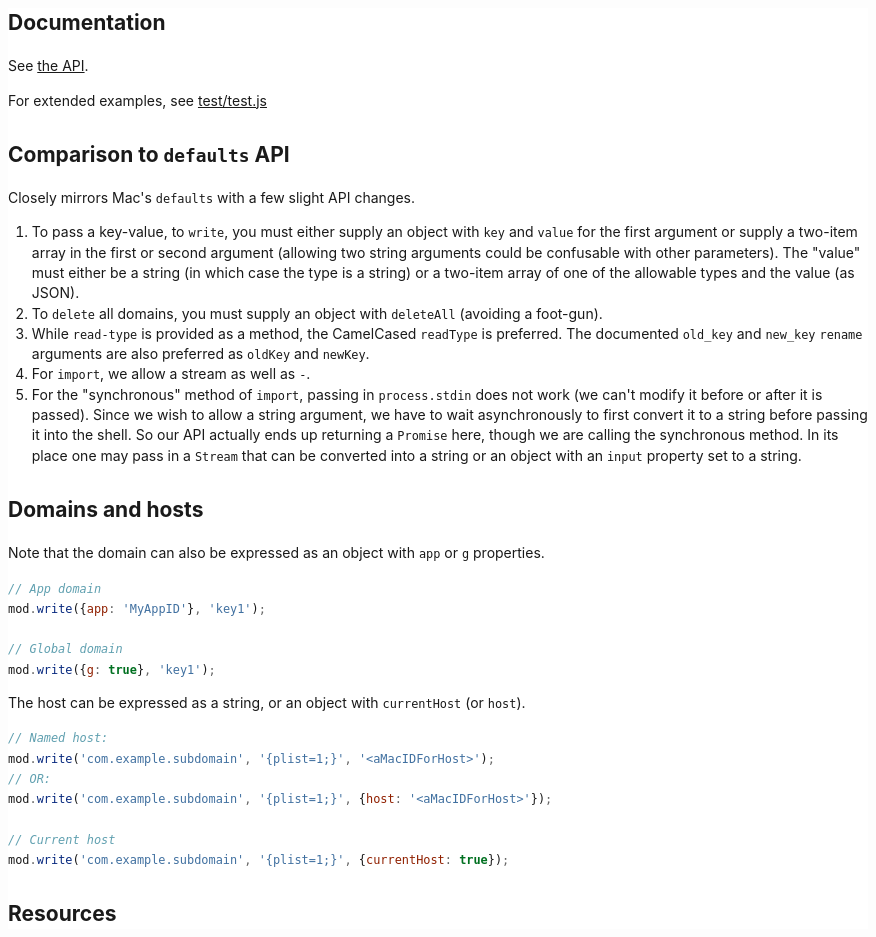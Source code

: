 ## Documentation

See [the API](https://rawgit.com/tarranjones/macOS-defaults/master/docs/jsdoc/macos-defaults/1.0.1/index.html).

For extended examples, see [test/test.js](./test/test.js)

## Comparison to `defaults` API

Closely mirrors Mac's `defaults` with a few slight API changes.

1. To pass a key-value, to `write`, you must either supply an object with `key` and `value` for the first argument or supply a two-item array in the first or second argument (allowing two string arguments could be confusable with other parameters). The "value" must either be a string (in which case the type is a string) or a two-item array of one of the allowable types and the value (as JSON).
1. To `delete` all domains, you must supply an object with `deleteAll` (avoiding a foot-gun).
1. While `read-type` is provided as a method, the CamelCased `readType` is preferred. The documented `old_key` and `new_key` `rename` arguments are also preferred as `oldKey` and `newKey`.
1. For `import`, we allow a stream as well as `-`.
1. For the "synchronous" method of `import`, passing in `process.stdin` does not work (we can't modify it before or after it is passed). Since we wish to allow a string argument, we have to wait asynchronously to first convert it to a string before passing it into the shell. So our API actually ends up returning a `Promise` here, though we are calling the synchronous method.
In its place one may pass in a `Stream` that can be converted into a string or an object with
an `input` property set to a string.

## Domains and hosts

Note that the domain can also be expressed as an object with `app` or `g`
properties.

```js
// App domain
mod.write({app: 'MyAppID'}, 'key1');

// Global domain
mod.write({g: true}, 'key1');
```

The host can be expressed as a string, or an object with `currentHost`
(or `host`).

```js
// Named host:
mod.write('com.example.subdomain', '{plist=1;}', '<aMacIDForHost>');
// OR:
mod.write('com.example.subdomain', '{plist=1;}', {host: '<aMacIDForHost>'});

// Current host
mod.write('com.example.subdomain', '{plist=1;}', {currentHost: true});
```

## Resources
